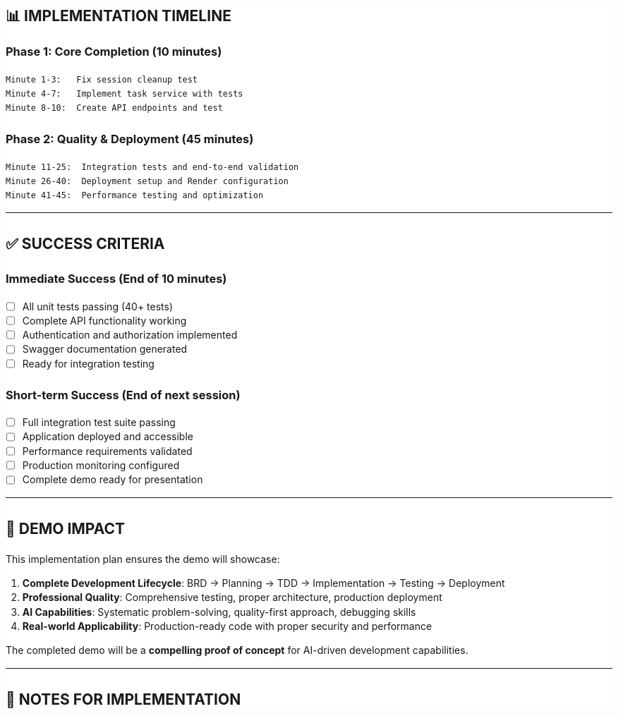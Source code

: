 ## 📊 **IMPLEMENTATION TIMELINE**

### **Phase 1: Core Completion (10 minutes)**
```
Minute 1-3:   Fix session cleanup test
Minute 4-7:   Implement task service with tests
Minute 8-10:  Create API endpoints and test
```

### **Phase 2: Quality & Deployment (45 minutes)**
```
Minute 11-25:  Integration tests and end-to-end validation
Minute 26-40:  Deployment setup and Render configuration
Minute 41-45:  Performance testing and optimization
```

---

## ✅ **SUCCESS CRITERIA**

### **Immediate Success (End of 10 minutes)**
- [ ] All unit tests passing (40+ tests)
- [ ] Complete API functionality working
- [ ] Authentication and authorization implemented
- [ ] Swagger documentation generated
- [ ] Ready for integration testing

### **Short-term Success (End of next session)**
- [ ] Full integration test suite passing
- [ ] Application deployed and accessible
- [ ] Performance requirements validated
- [ ] Production monitoring configured
- [ ] Complete demo ready for presentation

---

## 🎯 **DEMO IMPACT**

This implementation plan ensures the demo will showcase:

1. **Complete Development Lifecycle**: BRD → Planning → TDD → Implementation → Testing → Deployment
2. **Professional Quality**: Comprehensive testing, proper architecture, production deployment
3. **AI Capabilities**: Systematic problem-solving, quality-first approach, debugging skills
4. **Real-world Applicability**: Production-ready code with proper security and performance

The completed demo will be a **compelling proof of concept** for AI-driven development capabilities.

---

## 📝 **NOTES FOR IMPLEMENTATION**

